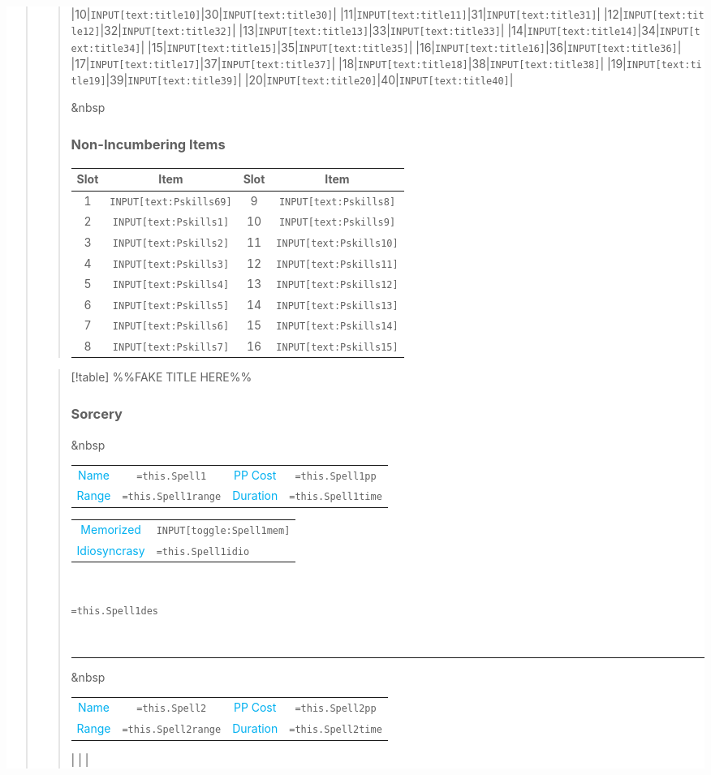>>|10|`INPUT[text:title10]`|30|`INPUT[text:title30]`|
>>|11|`INPUT[text:title11]`|31|`INPUT[text:title31]`|
>>|12|`INPUT[text:title12]`|32|`INPUT[text:title32]`|
>>|13|`INPUT[text:title13]`|33|`INPUT[text:title33]`|
>>|14|`INPUT[text:title14]`|34|`INPUT[text:title34]`|
>>|15|`INPUT[text:title15]`|35|`INPUT[text:title35]`|
>>|16|`INPUT[text:title16]`|36|`INPUT[text:title36]`|
>>|17|`INPUT[text:title17]`|37|`INPUT[text:title37]`|
>>|18|`INPUT[text:title18]`|38|`INPUT[text:title38]`|
>>|19|`INPUT[text:title19]`|39|`INPUT[text:title39]`|
>>|20|`INPUT[text:title20]`|40|`INPUT[text:title40]`|
>>
>>&nbsp
>>
>> ### Non-Incumbering Items
>> |**Slot**| **Item** |**Slot**| **Item** 
>>| :-: | :-----------------------: |:-: | :-------------: |
>>| 1 | `INPUT[text:Pskills69]` | 9 | `INPUT[text:Pskills8]` |
>>| 2 | `INPUT[text:Pskills1]` | 10 | `INPUT[text:Pskills9]` |
>>| 3 | `INPUT[text:Pskills2]` |11 | `INPUT[text:Pskills10]` |
>>| 4 | `INPUT[text:Pskills3]` | 12 | `INPUT[text:Pskills11]` |
>>| 5 | `INPUT[text:Pskills4]` |13 | `INPUT[text:Pskills12]` |
>>| 6 |`INPUT[text:Pskills5]` |14 | `INPUT[text:Pskills13]` |
>>| 7 | `INPUT[text:Pskills6]` | 15 | `INPUT[text:Pskills14]` |
>>| 8 | `INPUT[text:Pskills7]` |16 | `INPUT[text:Pskills15]` |
>
>>[!table] %%FAKE TITLE HERE%%
>>### Sorcery
>>
>>&nbsp
>>
>>|     |     |      |     |
>> |:---: | :---: | :---: | :---: |
>>| <font color="#00B0F0">Name</font> | `=this.Spell1`|<font color="#00B0F0">PP Cost</font> |  `=this.Spell1pp`|
>>|<font color="#00b0f0">Range</font> | `=this.Spell1range`|<font color="#00b0f0">Duration</font> |  `=this.Spell1time`|
>>
>>
>>|     |     |
>> |:---: | --- |
>>|<font color="#00b0f0">Memorized</font>  |  `INPUT[toggle:Spell1mem]`|
>>|<font color="#00b0f0">Idiosyncrasy</font> | `=this.Spell1idio` |
>> 
>>
>>&nbsp;
>>
>> `=this.Spell1des`
>>
>>&nbsp;
>>
>>---
>>
>>&nbsp
>>
>>|     |     |      |     |
>> |:---: | :---: | :---: | :---: |
>>| <font color="#00B0F0">Name</font> | `=this.Spell2`|<font color="#00B0F0">PP Cost</font> |  `=this.Spell2pp`|
>>|<font color="#00b0f0">Range</font> | `=this.Spell2range`|<font color="#00b0f0">Duration</font> |  `=this.Spell2time`|
>>
>>
>>|     |     |